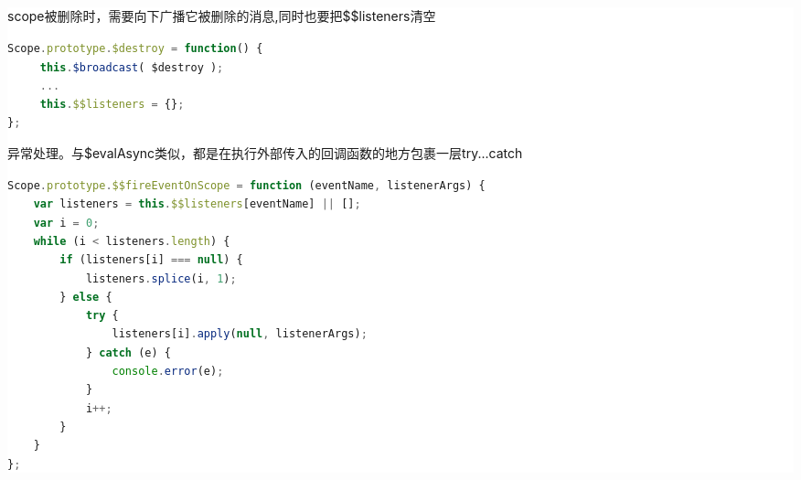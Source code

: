scope被删除时，需要向下广播它被删除的消息,同时也要把$$listeners清空
```javascript
Scope.prototype.$destroy = function() {
     this.$broadcast( $destroy );
     ...
     this.$$listeners = {};
};
```

异常处理。与$evalAsync类似，都是在执行外部传入的回调函数的地方包裹一层try...catch
```javascript
Scope.prototype.$$fireEventOnScope = function (eventName, listenerArgs) {
    var listeners = this.$$listeners[eventName] || [];
    var i = 0;
    while (i < listeners.length) {
        if (listeners[i] === null) {
            listeners.splice(i, 1);
        } else {
            try {
                listeners[i].apply(null, listenerArgs);
            } catch (e) {
                console.error(e);
            }
            i++;
        }
    }
};
```


























